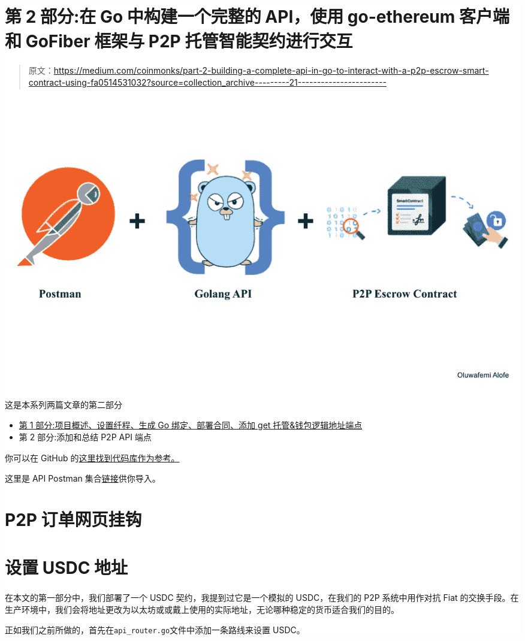 # 第 2 部分:在 Go 中构建一个完整的 API，使用 go-ethereum 客户端和 GoFiber 框架与 P2P 托管智能契约进行交互

> 原文：<https://medium.com/coinmonks/part-2-building-a-complete-api-in-go-to-interact-with-a-p2p-escrow-smart-contract-using-fa0514531032?source=collection_archive---------21----------------------->

![](img/094b4b7854f4ce57afc59360ad582edf.png)

这是本系列两篇文章的第二部分

*   [第 1 部分:项目概述、设置纤程、生成 Go 绑定、部署合同、添加 get 托管&钱包逻辑地址端点](/coinmonks/part-1-building-a-complete-api-in-go-to-interact-with-a-p2p-escrow-smart-contract-using-9cf1f681c860)
*   第 2 部分:添加和总结 P2P API 端点

你可以在 GitHub 的[这里找到代码库作为参考。](https://github.com/alofeoluwafemi/-smart-contract-api-go-ethereum)

这里是 API Postman 集合[链接](https://www.getpostman.com/collections/362a5590ccf482592588)供你导入。

# P2P 订单网页挂钩

# 设置 USDC 地址

在本文的第一部分中，我们部署了一个 USDC 契约，我提到过它是一个模拟的 USDC，在我们的 P2P 系统中用作对抗 Fiat 的交换手段。在生产环境中，我们会将地址更改为以太坊或或戴上使用的实际地址，无论哪种稳定的货币适合我们的目的。

正如我们之前所做的，首先在`api_router.go`文件中添加一条路线来设置 USDC。
